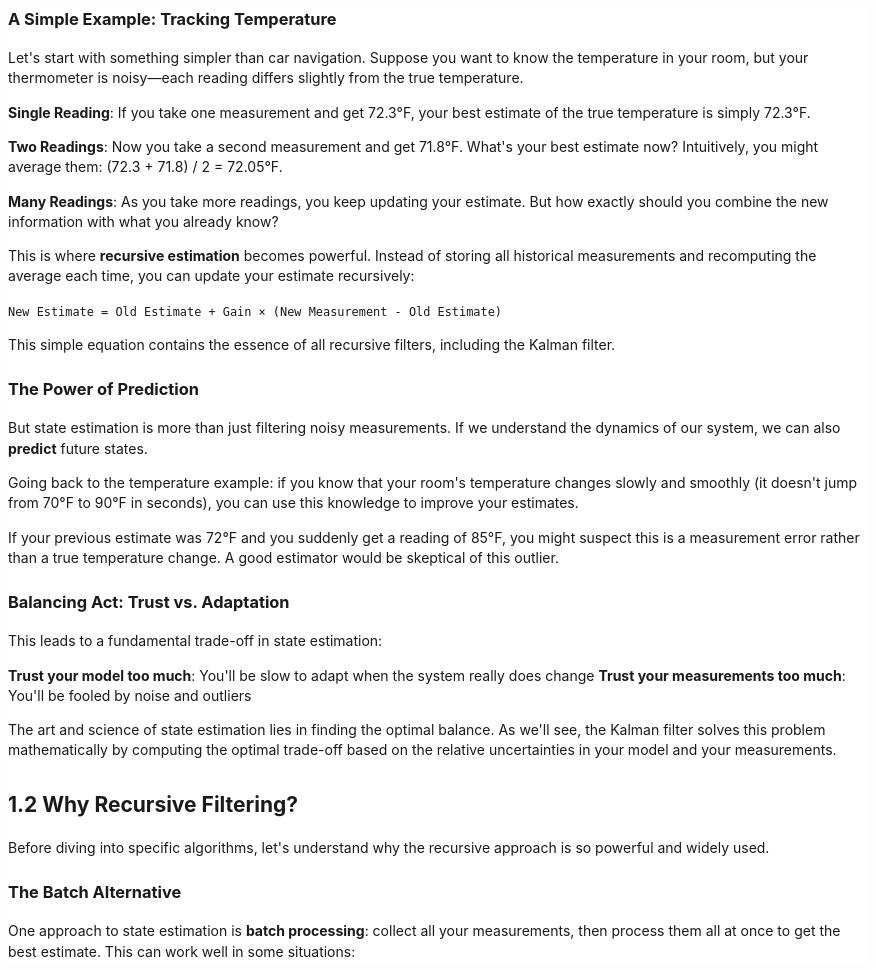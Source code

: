 ### A Simple Example: Tracking Temperature

Let's start with something simpler than car navigation. Suppose you want to know the temperature in your room, but your thermometer is noisy—each reading differs slightly from the true temperature.

**Single Reading**: If you take one measurement and get 72.3°F, your best estimate of the true temperature is simply 72.3°F.

**Two Readings**: Now you take a second measurement and get 71.8°F. What's your best estimate now? Intuitively, you might average them: (72.3 + 71.8) / 2 = 72.05°F.

**Many Readings**: As you take more readings, you keep updating your estimate. But how exactly should you combine the new information with what you already know?

This is where **recursive estimation** becomes powerful. Instead of storing all historical measurements and recomputing the average each time, you can update your estimate recursively:

```
New Estimate = Old Estimate + Gain × (New Measurement - Old Estimate)
```

This simple equation contains the essence of all recursive filters, including the Kalman filter.

### The Power of Prediction

But state estimation is more than just filtering noisy measurements. If we understand the dynamics of our system, we can also **predict** future states.

Going back to the temperature example: if you know that your room's temperature changes slowly and smoothly (it doesn't jump from 70°F to 90°F in seconds), you can use this knowledge to improve your estimates.

If your previous estimate was 72°F and you suddenly get a reading of 85°F, you might suspect this is a measurement error rather than a true temperature change. A good estimator would be skeptical of this outlier.

### Balancing Act: Trust vs. Adaptation

This leads to a fundamental trade-off in state estimation:

**Trust your model too much**: You'll be slow to adapt when the system really does change
**Trust your measurements too much**: You'll be fooled by noise and outliers

The art and science of state estimation lies in finding the optimal balance. As we'll see, the Kalman filter solves this problem mathematically by computing the optimal trade-off based on the relative uncertainties in your model and your measurements.

## 1.2 Why Recursive Filtering?

Before diving into specific algorithms, let's understand why the recursive approach is so powerful and widely used.

### The Batch Alternative

One approach to state estimation is **batch processing**: collect all your measurements, then process them all at once to get the best estimate. This can work well in some situations:

